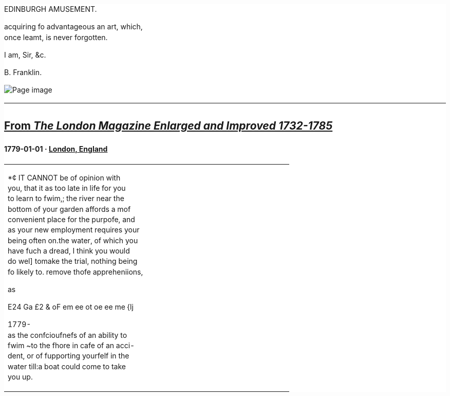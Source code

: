 EDINBURGH AMUSEMENT.  
  
acquiring fo advantageous an art, which,  
once leamt, is never forgotten.  
  
I am, Sir, &amp;c.  
  
B. Franklin.
</td><td style="width: 50%; max-height: 75%; margin: auto; display: block;">
<img alt="Page image" src="https://iiif.archive.org/iiif/sim_edinburgh-weekly-magazine_1777-10-16_38&#0036;3/pct:56.321113,70.106973,36.251580,19.591918/600,/0/default.jpg"/>
</td>
</tr></table>

---

## [From _The London Magazine Enlarged and Improved 1732-1785_](https://archive.org/details/sim_london-magazine-enlarged-and-improved_1779-01_48/page/n19/mode/1up?view=theater)

#### 1779-01-01 &middot; [London, England](http://dbpedia.org/resource/London)

<table style="width: 100%;"><tr><td style="width: 50%">

  
*¢ IT CANNOT be of opinion with  
you, that it as too late in life for you  
to learn to fwim,; the river near the  
bottom of your garden affords a mof  
convenient place for the purpofe, and  
as your new employment requires your  
being often on.the water, of which you  
have fuch a dread, I think you would  
do wel] tomake the trial, nothing being  
fo likely to. remove thofe appreheniions,  
  
as  
  
  
  
E24 Ga £2 &amp; oF em ee ot oe ee me {lj  
  
  
  
  
  
  
  
  
  
  
  
  
  
1779-  
as the confcioufnefs of an ability to  
fwim ~to the fhore in cafe of an acci-  
dent, or of fupporting yourfelf in the  
water till:a boat could come to take  
you up.  
  